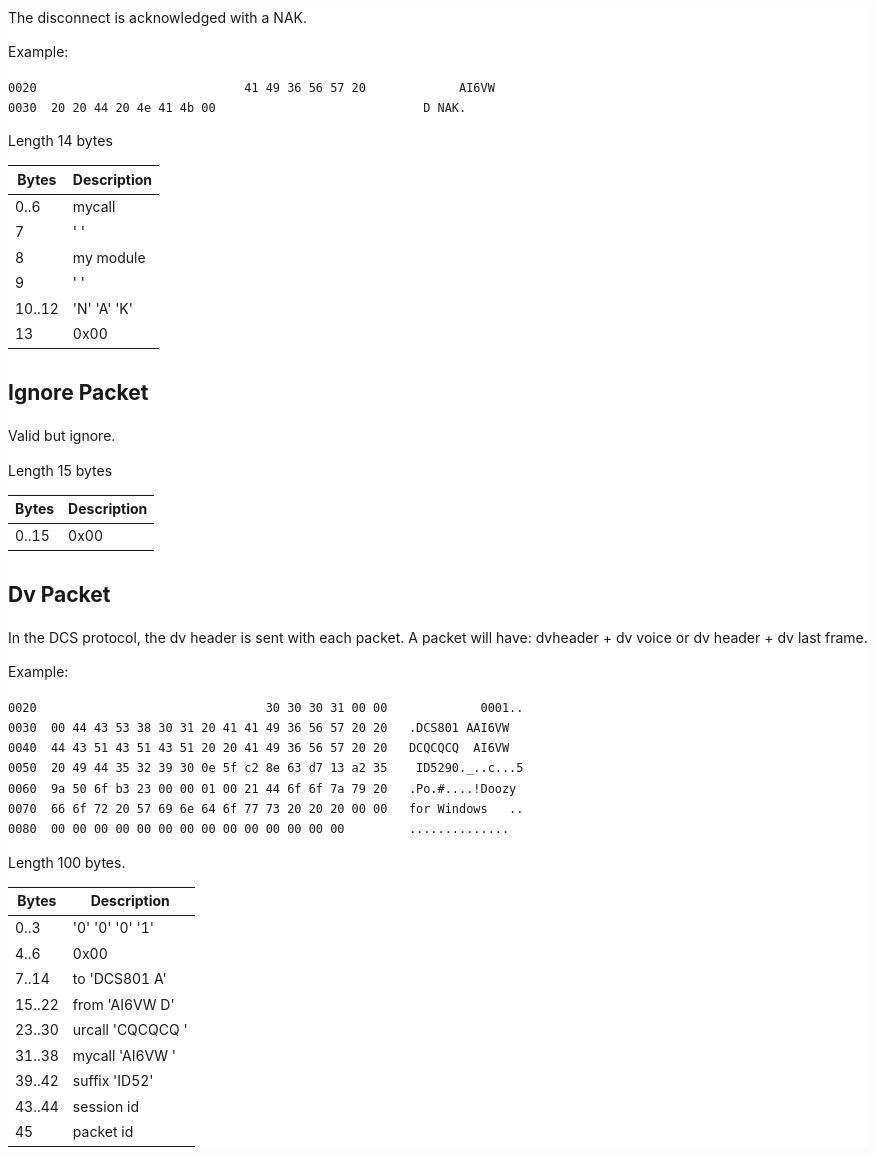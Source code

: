 The disconnect is acknowledged with a NAK.

Example:

    0020                             41 49 36 56 57 20             AI6VW 
    0030  20 20 44 20 4e 41 4b 00                             D NAK.

Length 14 bytes

| Bytes  | Description |
|--------|-------------|
| 0..6   | mycall      |
| 7      | ' '         |
| 8      | my module   |
| 9      | ' '         |
| 10..12 | 'N' 'A' 'K' |
| 13     | 0x00        |


## Ignore Packet

Valid but ignore.

Length 15 bytes

| Bytes  | Description |
|--------|-------------|
| 0..15  | 0x00        |

## Dv Packet

In the DCS protocol, the dv header is sent with each packet. A packet will have: dvheader + dv voice or dv header + dv last frame.

Example:

    0020                                30 30 30 31 00 00             0001..
    0030  00 44 43 53 38 30 31 20 41 41 49 36 56 57 20 20   .DCS801 AAI6VW  
    0040  44 43 51 43 51 43 51 20 20 41 49 36 56 57 20 20   DCQCQCQ  AI6VW  
    0050  20 49 44 35 32 39 30 0e 5f c2 8e 63 d7 13 a2 35    ID5290._..c...5
    0060  9a 50 6f b3 23 00 00 01 00 21 44 6f 6f 7a 79 20   .Po.#....!Doozy 
    0070  66 6f 72 20 57 69 6e 64 6f 77 73 20 20 20 00 00   for Windows   ..
    0080  00 00 00 00 00 00 00 00 00 00 00 00 00 00         ..............

Length 100 bytes.

| Bytes  | Description |
|--------|-------------|
| 0..3   | '0' '0' '0' '1'   |
| 4..6   | 0x00              |
| 7..14  | to     'DCS801 A' |
| 15..22 | from   'AI6VW  D' |
| 23..30 | urcall 'CQCQCQ  ' |
| 31..38 | mycall 'AI6VW   ' |
| 39..42 | suffix 'ID52'     |
| 43..44 | session id        |
| 45     | packet id         |